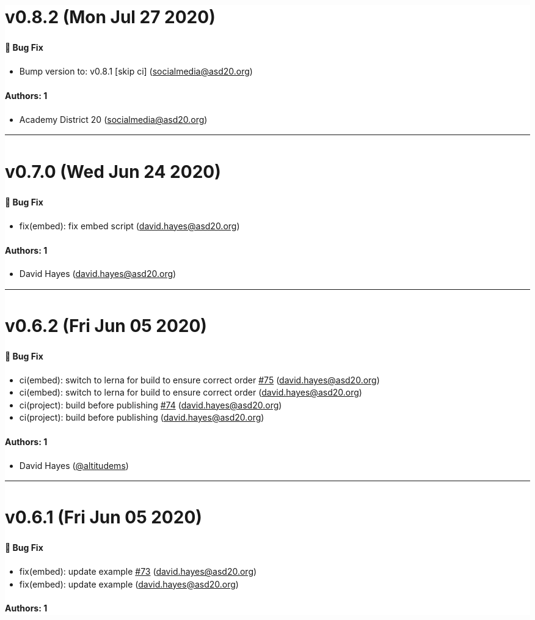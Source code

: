 # v0.8.2 (Mon Jul 27 2020)

#### 🐛 Bug Fix

- Bump version to: v0.8.1 \[skip ci\] (socialmedia@asd20.org)

#### Authors: 1

- Academy District 20 (socialmedia@asd20.org)

---

# v0.7.0 (Wed Jun 24 2020)

#### 🐛 Bug Fix

- fix(embed): fix embed script (david.hayes@asd20.org)

#### Authors: 1

- David Hayes (david.hayes@asd20.org)

---

# v0.6.2 (Fri Jun 05 2020)

#### 🐛 Bug Fix

- ci(embed): switch to lerna for build to ensure correct order [#75](https://github.com/academydistrict20/notifications/pull/75) (david.hayes@asd20.org)
- ci(embed): switch to lerna for build to ensure correct order (david.hayes@asd20.org)
- ci(project): build before publishing [#74](https://github.com/academydistrict20/notifications/pull/74) (david.hayes@asd20.org)
- ci(project): build before publishing (david.hayes@asd20.org)

#### Authors: 1

- David Hayes ([@altitudems](https://github.com/altitudems))

---

# v0.6.1 (Fri Jun 05 2020)

#### 🐛 Bug Fix

- fix(embed): update example [#73](https://github.com/academydistrict20/notifications/pull/73) (david.hayes@asd20.org)
- fix(embed): update example (david.hayes@asd20.org)

#### Authors: 1

